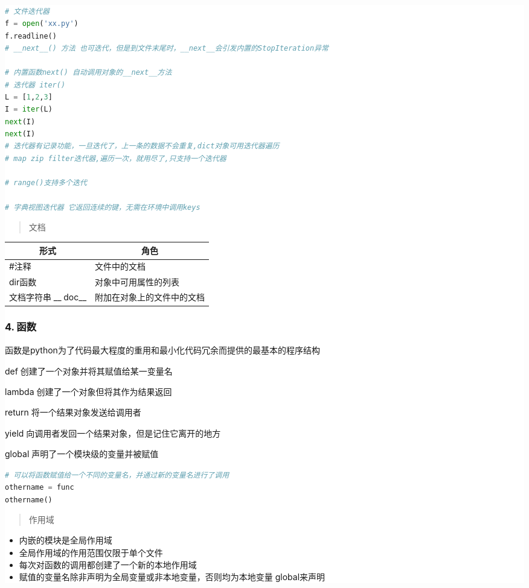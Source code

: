 ```python
# 文件迭代器
f = open('xx.py')
f.readline()
# __next__() 方法 也可迭代，但是到文件末尾时，__next__会引发内置的StopIteration异常

# 内置函数next() 自动调用对象的__next__方法
# 迭代器 iter()
L = [1,2,3]
I = iter(L)
next(I)
next(I)
# 迭代器有记录功能，一旦迭代了，上一条的数据不会重复,dict对象可用迭代器遍历
# map zip filter迭代器,遍历一次，就用尽了,只支持一个迭代器

# range()支持多个迭代

# 字典视图迭代器 它返回连续的键，无需在环境中调用keys

```

> 文档

| 形式                | 角色                       |
| ------------------- | -------------------------- |
| #注释               | 文件中的文档               |
| dir函数             | 对象中可用属性的列表       |
| 文档字符串 __ doc__ | 附加在对象上的文件中的文档 |



### 4. 函数

函数是python为了代码最大程度的重用和最小化代码冗余而提供的最基本的程序结构

def	创建了一个对象并将其赋值给某一变量名

lambda	创建了一个对象但将其作为结果返回

return	将一个结果对象发送给调用者

yield	向调用者发回一个结果对象，但是记住它离开的地方

global	声明了一个模块级的变量并被赋值

```python
# 可以将函数赋值给一个不同的变量名，并通过新的变量名进行了调用
othername = func
othername()

```

> 作用域

- 内嵌的模块是全局作用域
- 全局作用域的作用范围仅限于单个文件
- 每次对函数的调用都创建了一个新的本地作用域
- 赋值的变量名除非声明为全局变量或非本地变量，否则均为本地变量 global来声明
